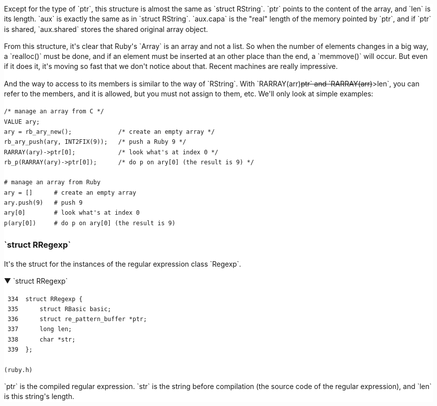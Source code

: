 Except for the type of \`ptr\`, this structure is almost the same as
\`struct RString\`. \`ptr\` points to the content of the array, and \`len\` is its
length. \`aux\` is exactly the same as in \`struct RString\`. \`aux.capa\` is the
"real" length of the memory pointed by \`ptr\`, and if \`ptr\` is shared,
\`aux.shared\` stores the shared original array object.

From this structure, it's clear that Ruby's \`Array\` is an array and not a
list. So when the number of elements changes in a big way, a \`realloc()\` must
be done, and if an element must be inserted at an other place than the end, a
\`memmove()\` will occur. But even if it does it, it's moving so fast that we
don't notice about that.
Recent machines are really impressive.

And the way to access to its members is similar to the way of \`RString\`.
With \`RARRAY(arr)~~<span style="text-align:right;">ptr\` and \`RARRAY(arr)</span>~~&gt;len\`, you can refer to the members,
and it is allowed, but you must not assign to them,
etc. We'll only look at simple examples:

``` emlist
/* manage an array from C */
VALUE ary;
ary = rb_ary_new();             /* create an empty array */
rb_ary_push(ary, INT2FIX(9));   /* push a Ruby 9 */
RARRAY(ary)->ptr[0];            /* look what's at index 0 */
rb_p(RARRAY(ary)->ptr[0]);      /* do p on ary[0] (the result is 9) */

# manage an array from Ruby
ary = []      # create an empty array
ary.push(9)   # push 9
ary[0]        # look what's at index 0
p(ary[0])     # do p on ary[0] (the result is 9)
```

### \`struct RRegexp\`

It's the struct for the instances of the regular expression class \`Regexp\`.

▼ \`struct RRegexp\`

``` longlist
 334  struct RRegexp {
 335      struct RBasic basic;
 336      struct re_pattern_buffer *ptr;
 337      long len;
 338      char *str;
 339  };

(ruby.h)
```

\`ptr\` is the compiled regular expression. \`str\` is the string before
compilation (the source code of the regular expression), and \`len\` is this
string's length.
